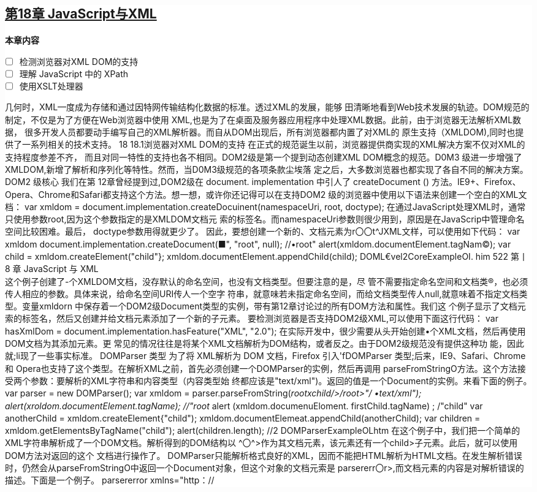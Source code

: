 ##  [第18章 JavaScript与XML](https://github.com/qianjilou/itbookshelf/tree/master/javascript3)
**本章内容**
- [ ] 检测浏览器对XML DOM的支持
- [ ] 理解 JavaScript 中的 XPath
- [ ] 使用XSLT处理器  

几何时，XML—度成为存储和通过因特网传输结构化数据的标准。透过XML的发展，能够 田清晰地看到Web技术发展的轨迹。DOM规范的制定，不仅是为了方便在Web浏览器中使用 XML,也是为了在桌面及服务器应用程序中处理XML数据。此前，由于浏览器无法解析XML数据， 很多开发人员都要动手编写自己的XML解析器。而自从DOM出现后，所有浏览器都内置了对XML的 原生支持（XMLDOM),同时也提供了一系列相关的技术支持。
18
18.1浏览器对XML DOM的支持
在正式的规范诞生以前，浏览器提供商实现的XML解决方案不仅对XML的支持程度参差不齐， 而且对同一特性的支持也各不相同。DOM2级是第一个提到动态创建XML DOM概念的规范。D0M3 级进一步增强了 XMLDOM,新增了解析和序列化等特性。然而，当D0M3级规范的各项条款尘埃落 定之后，大多数浏览器也都实现了各自不同的解决方案。
DOM2 级核心
我们在第 12章曾经提到过,DOM2级在 document. implementation 中引人了 createDocument () 方法。IE9+、Firefox、Opera、Chrome和Safari都支持这个方法。想一想，或许你还记得可以在支持DOM2 级的浏览器中使用以下语法来创建一个空白的XML文档：
var xmldom = document.implementation.createDocuinent(namespaceUri, root, doctype); 在通过JavaScript处理XML时，通常只使用参数root,因为这个参数指定的是XMLDOM文档元 索的标签名。而namespaceUri参数则很少用到，原因是在JavaScrip中管理命名空间比较困难。最后， doctype参数用得就更少了。
因此，要想创建一个新的、文档元素为r〇〇t^JXML文样，可以使用如下代码：
var xmldom
document.implementation.createDocument(■", "root", null);
//•root"
alert(xmldom.documentElement.tagNam©);
var child = xmldom.createElement("child"};
xmldom.documentElement.appendChiId(chiId);
DOML€vel2CoreExampleOI. him
522	第丨8 章 JavaScript 与 XML	
这个例子创建了-个XMLDOM文档，没存默认的命名空间，也没有文档类型。但要注意的是，尽 管不需要指定命名空间和文档类®，也必须传人相应的参数。具体来说，给命名空间URI传人一个空字 符串，就意味若未指定命名空间，而给文档类型传人null,就意味着不指定文档类型。变量xmldorn 中保存着一个DOM2级Document类型的实例，带有第12章讨论过的所有DOM方法和属性。我们这 个例子显示了文档元索的标签名，然后又创建并给文档元素添加了一个新的子元素。
要检测浏览器是否支持DOM2级XML,可以使用下面这行代码：
var hasXmlDom = document.implementation.hasFeature("XML", "2.0");
在实际开发中，很少需要从头开始创建•个XML文档，然后再使用DOM文档为其添加元素。更 常见的情况往往是将某个XML文档解析为DOM结构，或者反之。由于DOM2级规范没有提供这种功 能，因此就;li现了一些事实标准。
DOMParser 类型
为了将 XML解析为 DOM 文档，Firefox 引入'fDOMParser 类型;后来，IE9、Safari、Chrome 和 Opera也支持了这个类型。在解析XML之前，首先必须创建一个DOMParser的实例，然后再调用 parseFromStringO方法。这个方法接受两个参数：要解析的XML字符串和内容类型（内容类型始 终都应该是"text/xml")。返回的值是一个Document的实例。来看下面的例子。
var parser = new DOMParser();
var xmldom = parser.parseFromString(*rootxchild/>/root>"/ •text/xml");
alert(xroldom.documentElement.tagName);	//"root*
alert (xmldom.documenuEloment. firstChild.tagName) ;	/"child"
var anotherChild = xmldom.createElement{"child"); xmldom.documentElemeat.appendChild(anotherChild);
var children = xmldom.getElementsByTagName("child"); alert(children.length);	//2
DOMParserExampleOLhtm
在这个例子中，我们把一个简单的XML字符串解析成了一个DOM文档。解析得到的DOM结构以 ^〇^>作为其文档元素，该元素还有一个child>子元素。此后，就可以使用DOM方法对返回的这个 文档进行操作了。
DOMParser只能解析格式良好的XML，因而不能把HTML解析为HTML文档。在发生解析错误 时，仍然会从parseFromStringO中返回一个Document对象，但这个对象的文档元索是 parsererr〇r>,而文档元素的内容是对解析错误的描述。下面是一个例子。
parsererror xmlns="http：//
